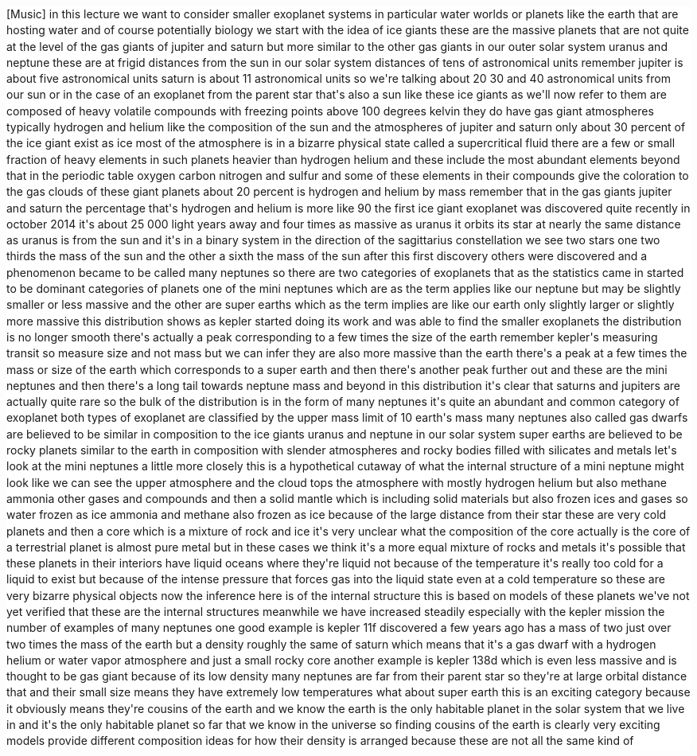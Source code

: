[Music] in this lecture we want to consider smaller exoplanet systems in particular water worlds or planets like the earth that are hosting water and of course potentially biology we start with the idea of ice giants these are the massive planets that are not quite at the level of the gas giants of jupiter and saturn but more similar to the other gas giants in our outer solar system uranus and neptune these are at frigid distances from the sun in our solar system distances of tens of astronomical units remember jupiter is about five astronomical units saturn is about 11 astronomical units so we're talking about 20 30 and 40 astronomical units from our sun or in the case of an exoplanet from the parent star that's also a sun like these ice giants as we'll now refer to them are composed of heavy volatile compounds with freezing points above 100 degrees kelvin they do have gas giant atmospheres typically hydrogen and helium like the composition of the sun and the atmospheres of jupiter and saturn only about 30 percent of the ice giant exist as ice most of the atmosphere is in a bizarre physical state called a supercritical fluid there are a few or small fraction of heavy elements in such planets heavier than hydrogen helium and these include the most abundant elements beyond that in the periodic table oxygen carbon nitrogen and sulfur and some of these elements in their compounds give the coloration to the gas clouds of these giant planets about 20 percent is hydrogen and helium by mass remember that in the gas giants jupiter and saturn the percentage that's hydrogen and helium is more like 90 the first ice giant exoplanet was discovered quite recently in october 2014 it's about 25 000 light years away and four times as massive as uranus it orbits its star at nearly the same distance as uranus is from the sun and it's in a binary system in the direction of the sagittarius constellation we see two stars one two thirds the mass of the sun and the other a sixth the mass of the sun after this first discovery others were discovered and a phenomenon became to be called many neptunes so there are two categories of exoplanets that as the statistics came in started to be dominant categories of planets one of the mini neptunes which are as the term applies like our neptune but may be slightly smaller or less massive and the other are super earths which as the term implies are like our earth only slightly larger or slightly more massive this distribution shows as kepler started doing its work and was able to find the smaller exoplanets the distribution is no longer smooth there's actually a peak corresponding to a few times the size of the earth remember kepler's measuring transit so measure size and not mass but we can infer they are also more massive than the earth there's a peak at a few times the mass or size of the earth which corresponds to a super earth and then there's another peak further out and these are the mini neptunes and then there's a long tail towards neptune mass and beyond in this distribution it's clear that saturns and jupiters are actually quite rare so the bulk of the distribution is in the form of many neptunes it's quite an abundant and common category of exoplanet both types of exoplanet are classified by the upper mass limit of 10 earth's mass many neptunes also called gas dwarfs are believed to be similar in composition to the ice giants uranus and neptune in our solar system super earths are believed to be rocky planets similar to the earth in composition with slender atmospheres and rocky bodies filled with silicates and metals let's look at the mini neptunes a little more closely this is a hypothetical cutaway of what the internal structure of a mini neptune might look like we can see the upper atmosphere and the cloud tops the atmosphere with mostly hydrogen helium but also methane ammonia other gases and compounds and then a solid mantle which is including solid materials but also frozen ices and gases so water frozen as ice ammonia and methane also frozen as ice because of the large distance from their star these are very cold planets and then a core which is a mixture of rock and ice it's very unclear what the composition of the core actually is the core of a terrestrial planet is almost pure metal but in these cases we think it's a more equal mixture of rocks and metals it's possible that these planets in their interiors have liquid oceans where they're liquid not because of the temperature it's really too cold for a liquid to exist but because of the intense pressure that forces gas into the liquid state even at a cold temperature so these are very bizarre physical objects now the inference here is of the internal structure this is based on models of these planets we've not yet verified that these are the internal structures meanwhile we have increased steadily especially with the kepler mission the number of examples of many neptunes one good example is kepler 11f discovered a few years ago has a mass of two just over two times the mass of the earth but a density roughly the same of saturn which means that it's a gas dwarf with a hydrogen helium or water vapor atmosphere and just a small rocky core another example is kepler 138d which is even less massive and is thought to be gas giant because of its low density many neptunes are far from their parent star so they're at large orbital distance that and their small size means they have extremely low temperatures what about super earth this is an exciting category because it obviously means they're cousins of the earth and we know the earth is the only habitable planet in the solar system that we live in and it's the only habitable planet so far that we know in the universe so finding cousins of the earth is clearly very exciting models provide different composition ideas for how their density is arranged because these are not all the same kind of